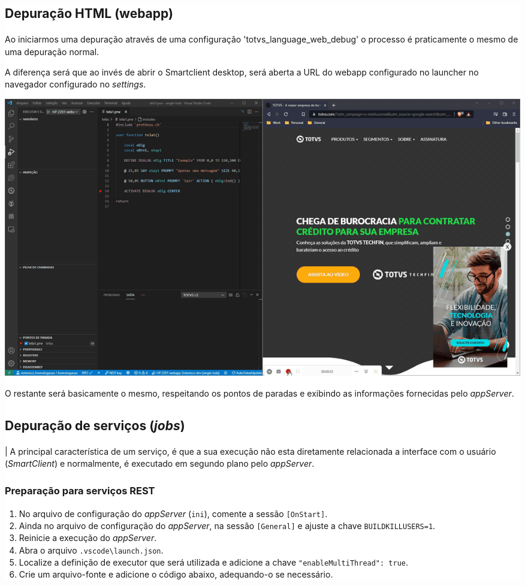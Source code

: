 ## Depuração HTML (webapp)

Ao iniciarmos uma depuração através de uma configuração 'totvs_language_web_debug' o processo é praticamente o mesmo de uma depuração normal.

A diferença será que ao invés de abrir o Smartclient desktop, será aberta a URL do webapp configurado no launcher no navegador configurado no _settings_.

![Debug HTML](./gifs/DebugHTML.gif)

O restante será basicamente o mesmo, respeitando os pontos de paradas e exibindo as informações fornecidas pelo _appServer_.

## Depuração de serviços (_jobs_)

| A principal característica de um serviço, é que a sua execução não esta diretamente relacionada a interface com o usuário (_SmartClient_) e normalmente, é executado em segundo plano pelo _appServer_.

### Preparação para serviços REST

1. No arquivo de configuração do _appServer_ (`ini`), comente a sessão `[OnStart]`.
1. Ainda no arquivo de configuração do _appServer_, na sessão `[General]` e ajuste a chave `BUILDKILLUSERS=1`.
1. Reinicie a execução do _appServer_.
1. Abra o arquivo `.vscode\launch.json`.
1. Localize a definição de executor que será utilizada e adicione a chave `"enableMultiThread": true`.
1. Crie um arquivo-fonte e adicione o código abaixo, adequando-o se necessário.
